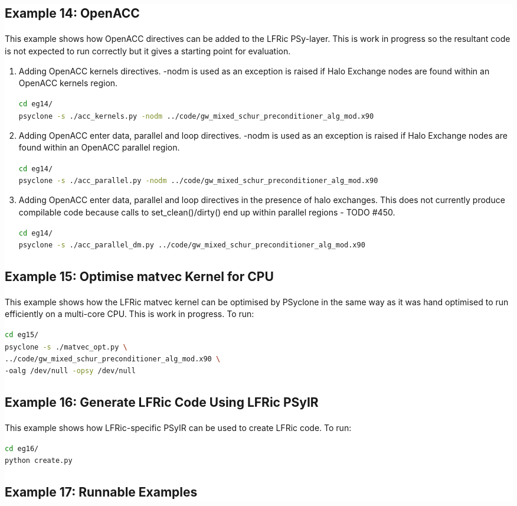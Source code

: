 ## Example 14: OpenACC

This example shows how OpenACC directives can be added to the LFRic
PSy-layer. This is work in progress so the resultant code is not
expected to run correctly but it gives a starting point for
evaluation.

1. Adding OpenACC kernels directives. -nodm is used as an exception is
   raised if Halo Exchange nodes are found within an OpenACC kernels
   region.
   ```sh
   cd eg14/
   psyclone -s ./acc_kernels.py -nodm ../code/gw_mixed_schur_preconditioner_alg_mod.x90
   ```

2. Adding OpenACC enter data, parallel and loop directives. -nodm is
   used as an exception is raised if Halo Exchange nodes are found within
   an OpenACC parallel region.
   ```sh
   cd eg14/
   psyclone -s ./acc_parallel.py -nodm ../code/gw_mixed_schur_preconditioner_alg_mod.x90
   ```

3. Adding OpenACC enter data, parallel and loop directives in the
   presence of halo exchanges. This does not currently produce compilable code
   because calls to set_clean()/dirty() end up within parallel regions - TODO
   #450.
   ```sh
   cd eg14/
   psyclone -s ./acc_parallel_dm.py ../code/gw_mixed_schur_preconditioner_alg_mod.x90
   ```

## Example 15: Optimise matvec Kernel for CPU

This example shows how the LFRic matvec kernel can be optimised by
PSyclone in the same way as it was hand optimised to run efficiently
on a multi-core CPU. This is work in progress. To run:
```sh
cd eg15/
psyclone -s ./matvec_opt.py \
../code/gw_mixed_schur_preconditioner_alg_mod.x90 \
-oalg /dev/null -opsy /dev/null
```

## Example 16: Generate LFRic Code Using LFRic PSyIR

This example shows how LFRic-specific PSyIR can be used to create
LFRic code. To run:
```sh
cd eg16/
python create.py
```

## Example 17: Runnable Examples
